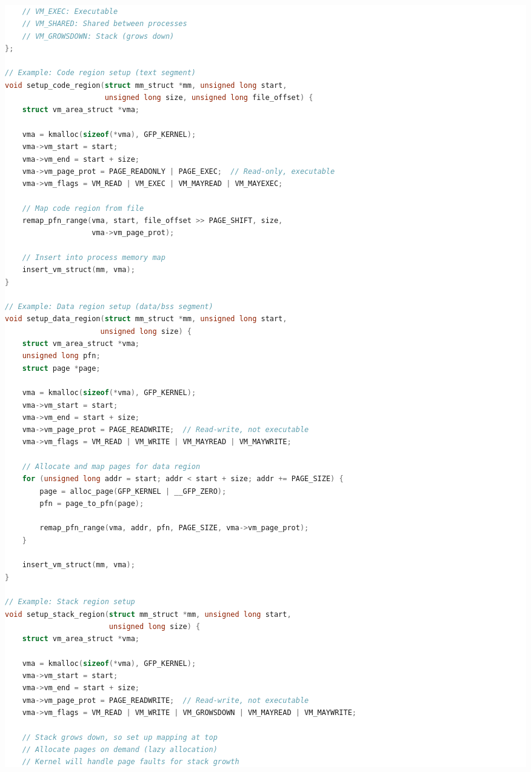 ```c
    // VM_EXEC: Executable
    // VM_SHARED: Shared between processes
    // VM_GROWSDOWN: Stack (grows down)
};

// Example: Code region setup (text segment)
void setup_code_region(struct mm_struct *mm, unsigned long start,
                       unsigned long size, unsigned long file_offset) {
    struct vm_area_struct *vma;

    vma = kmalloc(sizeof(*vma), GFP_KERNEL);
    vma->vm_start = start;
    vma->vm_end = start + size;
    vma->vm_page_prot = PAGE_READONLY | PAGE_EXEC;  // Read-only, executable
    vma->vm_flags = VM_READ | VM_EXEC | VM_MAYREAD | VM_MAYEXEC;

    // Map code region from file
    remap_pfn_range(vma, start, file_offset >> PAGE_SHIFT, size,
                    vma->vm_page_prot);

    // Insert into process memory map
    insert_vm_struct(mm, vma);
}

// Example: Data region setup (data/bss segment)
void setup_data_region(struct mm_struct *mm, unsigned long start,
                      unsigned long size) {
    struct vm_area_struct *vma;
    unsigned long pfn;
    struct page *page;

    vma = kmalloc(sizeof(*vma), GFP_KERNEL);
    vma->vm_start = start;
    vma->vm_end = start + size;
    vma->vm_page_prot = PAGE_READWRITE;  // Read-write, not executable
    vma->vm_flags = VM_READ | VM_WRITE | VM_MAYREAD | VM_MAYWRITE;

    // Allocate and map pages for data region
    for (unsigned long addr = start; addr < start + size; addr += PAGE_SIZE) {
        page = alloc_page(GFP_KERNEL | __GFP_ZERO);
        pfn = page_to_pfn(page);

        remap_pfn_range(vma, addr, pfn, PAGE_SIZE, vma->vm_page_prot);
    }

    insert_vm_struct(mm, vma);
}

// Example: Stack region setup
void setup_stack_region(struct mm_struct *mm, unsigned long start,
                        unsigned long size) {
    struct vm_area_struct *vma;

    vma = kmalloc(sizeof(*vma), GFP_KERNEL);
    vma->vm_start = start;
    vma->vm_end = start + size;
    vma->vm_page_prot = PAGE_READWRITE;  // Read-write, not executable
    vma->vm_flags = VM_READ | VM_WRITE | VM_GROWSDOWN | VM_MAYREAD | VM_MAYWRITE;

    // Stack grows down, so set up mapping at top
    // Allocate pages on demand (lazy allocation)
    // Kernel will handle page faults for stack growth

```